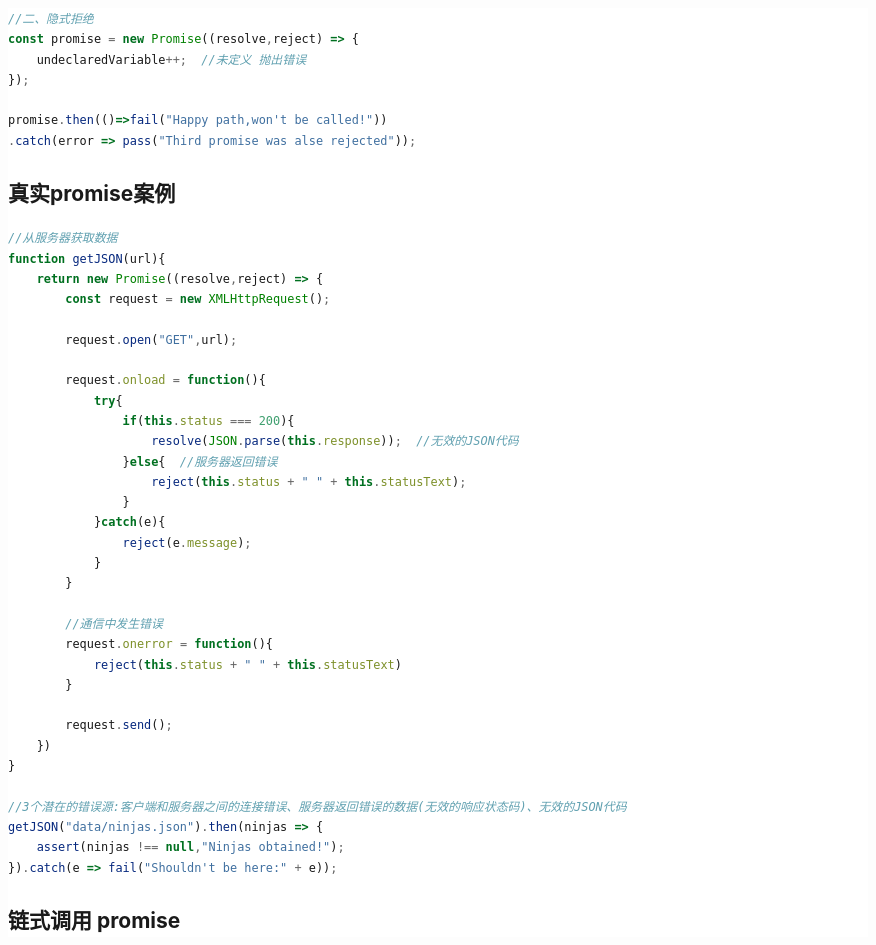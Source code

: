 ```javascript
//二、隐式拒绝
const promise = new Promise((resolve,reject) => {
    undeclaredVariable++;  //未定义 抛出错误
});

promise.then(()=>fail("Happy path,won't be called!"))
.catch(error => pass("Third promise was alse rejected"));
```



## 真实promise案例

```javascript
//从服务器获取数据
function getJSON(url){
    return new Promise((resolve,reject) => {
        const request = new XMLHttpRequest();
        
        request.open("GET",url);
        
        request.onload = function(){
            try{
                if(this.status === 200){
                    resolve(JSON.parse(this.response));  //无效的JSON代码
                }else{  //服务器返回错误
                    reject(this.status + " " + this.statusText);
                }
            }catch(e){
                reject(e.message);
            }
        }
        
        //通信中发生错误
        request.onerror = function(){
            reject(this.status + " " + this.statusText)
        }
        
        request.send();
    })
}

//3个潜在的错误源:客户端和服务器之间的连接错误、服务器返回错误的数据(无效的响应状态码)、无效的JSON代码
getJSON("data/ninjas.json").then(ninjas => {
    assert(ninjas !== null,"Ninjas obtained!");
}).catch(e => fail("Shouldn't be here:" + e));
```



## 链式调用 promise
